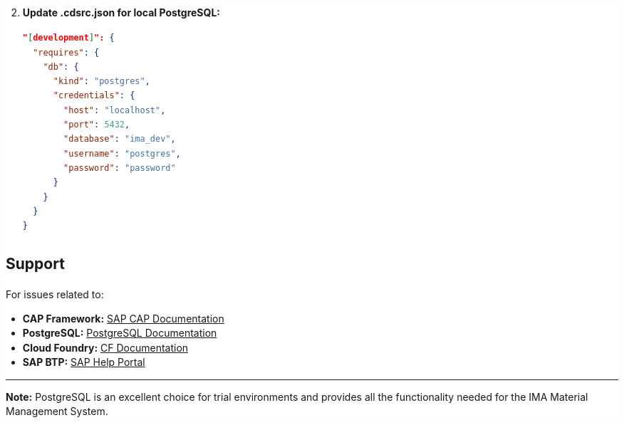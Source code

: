 2. **Update .cdsrc.json for local PostgreSQL:**
   ```json
   "[development]": {
     "requires": {
       "db": {
         "kind": "postgres",
         "credentials": {
           "host": "localhost",
           "port": 5432,
           "database": "ima_dev",
           "username": "postgres",
           "password": "password"
         }
       }
     }
   }
   ```

## Support

For issues related to:
- **CAP Framework:** [SAP CAP Documentation](https://cap.cloud.sap/docs/)
- **PostgreSQL:** [PostgreSQL Documentation](https://www.postgresql.org/docs/)
- **Cloud Foundry:** [CF Documentation](https://docs.cloudfoundry.org/)
- **SAP BTP:** [SAP Help Portal](https://help.sap.com/products/BTP)

---

**Note:** PostgreSQL is an excellent choice for trial environments and provides all the functionality needed for the IMA Material Management System.
